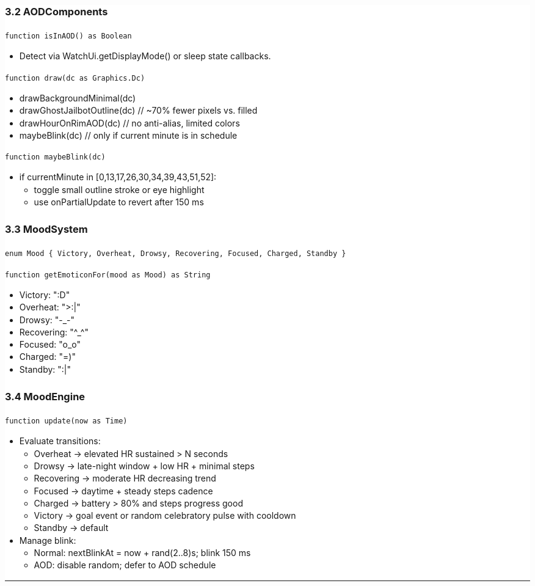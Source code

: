 ### 3.2 AODComponents

```monkeyc
function isInAOD() as Boolean
```
- Detect via WatchUi.getDisplayMode() or sleep state callbacks.

```monkeyc
function draw(dc as Graphics.Dc)
```
- drawBackgroundMinimal(dc)
- drawGhostJailbotOutline(dc)  // ~70% fewer pixels vs. filled
- drawHourOnRimAOD(dc)         // no anti-alias, limited colors
- maybeBlink(dc)               // only if current minute is in schedule

```monkeyc
function maybeBlink(dc)
```
- if currentMinute in [0,13,17,26,30,34,39,43,51,52]:
  - toggle small outline stroke or eye highlight
  - use onPartialUpdate to revert after 150 ms

### 3.3 MoodSystem

```monkeyc
enum Mood { Victory, Overheat, Drowsy, Recovering, Focused, Charged, Standby }
```

```monkeyc
function getEmoticonFor(mood as Mood) as String
```
- Victory: ":D"
- Overheat: ">:|"
- Drowsy: "-_-"
- Recovering: "^_^"
- Focused: "o_o"
- Charged: "=)"
- Standby: ":|"

### 3.4 MoodEngine

```monkeyc
function update(now as Time)
```
- Evaluate transitions:
  - Overheat → elevated HR sustained > N seconds
  - Drowsy → late-night window + low HR + minimal steps
  - Recovering → moderate HR decreasing trend
  - Focused → daytime + steady steps cadence
  - Charged → battery > 80% and steps progress good
  - Victory → goal event or random celebratory pulse with cooldown
  - Standby → default
- Manage blink:
  - Normal: nextBlinkAt = now + rand(2..8)s; blink 150 ms
  - AOD: disable random; defer to AOD schedule

---